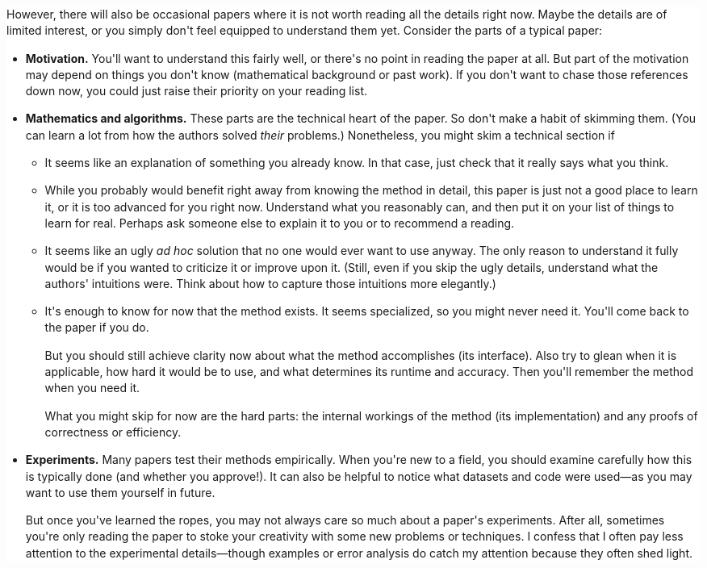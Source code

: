 However, there will also be occasional papers where it is not worth
reading all the details right now. Maybe the details are of limited
interest, or you simply don't feel equipped to understand them yet.
Consider the parts of a typical paper:

-   **Motivation.** You'll want to understand this fairly well, or
    there's no point in reading the paper at all. But part of the
    motivation may depend on things you don't know (mathematical
    background or past work). If you don't want to chase those
    references down now, you could just raise their priority on your
    reading list.
-   **Mathematics and algorithms.** These parts are the technical heart
    of the paper. So don't make a habit of skimming them. (You can learn
    a lot from how the authors solved *their* problems.) Nonetheless,
    you might skim a technical section if

    -   It seems like an explanation of something you already know. In
        that case, just check that it really says what you think.

    -   While you probably would benefit right away from knowing the
        method in detail, this paper is just not a good place to learn
        it, or it is too advanced for you right now. Understand what you
        reasonably can, and then put it on your list of things to learn
        for real. Perhaps ask someone else to explain it to you or to
        recommend a reading.

    -   It seems like an ugly *ad hoc* solution that no one would ever
        want to use anyway. The only reason to understand it fully would
        be if you wanted to criticize it or improve upon it. (Still,
        even if you skip the ugly details, understand what the authors'
        intuitions were. Think about how to capture those intuitions
        more elegantly.)

    -   It's enough to know for now that the method exists. It seems
        specialized, so you might never need it. You'll come back to the
        paper if you do.

        But you should still achieve clarity now about what the method
        accomplishes (its interface). Also try to glean when it is
        applicable, how hard it would be to use, and what determines its
        runtime and accuracy. Then you'll remember the method when you
        need it.

        What you might skip for now are the hard parts: the internal
        workings of the method (its implementation) and any proofs of
        correctness or efficiency.

-   **Experiments.** Many papers test their methods empirically. When
    you're new to a field, you should examine carefully how this is
    typically done (and whether you approve!). It can also be helpful to
    notice what datasets and code were used—as you may want to use them
    yourself in future.

    But once you've learned the ropes, you may not always care so much
    about a paper's experiments. After all, sometimes you're only
    reading the paper to stoke your creativity with some new problems or
    techniques. I confess that I often pay less attention to the
    experimental details—though examples or error analysis do catch my
    attention because they often shed light.
